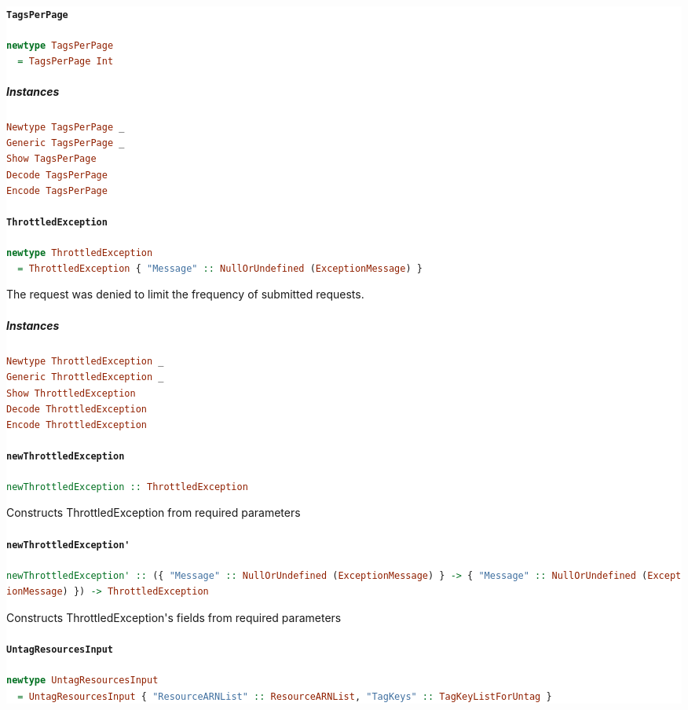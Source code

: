 #### `TagsPerPage`

``` purescript
newtype TagsPerPage
  = TagsPerPage Int
```

##### Instances
``` purescript
Newtype TagsPerPage _
Generic TagsPerPage _
Show TagsPerPage
Decode TagsPerPage
Encode TagsPerPage
```

#### `ThrottledException`

``` purescript
newtype ThrottledException
  = ThrottledException { "Message" :: NullOrUndefined (ExceptionMessage) }
```

<p>The request was denied to limit the frequency of submitted requests.</p>

##### Instances
``` purescript
Newtype ThrottledException _
Generic ThrottledException _
Show ThrottledException
Decode ThrottledException
Encode ThrottledException
```

#### `newThrottledException`

``` purescript
newThrottledException :: ThrottledException
```

Constructs ThrottledException from required parameters

#### `newThrottledException'`

``` purescript
newThrottledException' :: ({ "Message" :: NullOrUndefined (ExceptionMessage) } -> { "Message" :: NullOrUndefined (ExceptionMessage) }) -> ThrottledException
```

Constructs ThrottledException's fields from required parameters

#### `UntagResourcesInput`

``` purescript
newtype UntagResourcesInput
  = UntagResourcesInput { "ResourceARNList" :: ResourceARNList, "TagKeys" :: TagKeyListForUntag }
```
